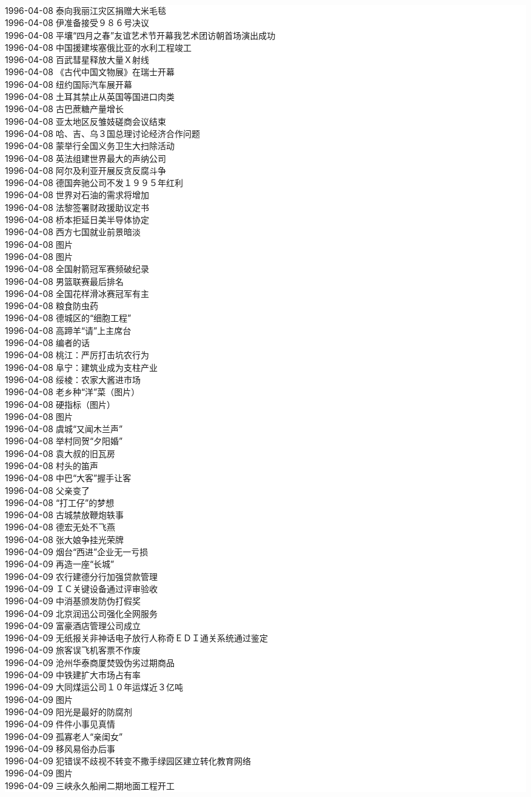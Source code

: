 1996-04-08 泰向我丽江灾区捐赠大米毛毯  
1996-04-08 伊准备接受９８６号决议  
1996-04-08 平壤“四月之春”友谊艺术节开幕我艺术团访朝首场演出成功  
1996-04-08 中国援建埃塞俄比亚的水利工程竣工  
1996-04-08 百武彗星释放大量Ｘ射线  
1996-04-08 《古代中国文物展》在瑞士开幕  
1996-04-08 纽约国际汽车展开幕  
1996-04-08 土耳其禁止从英国等国进口肉类  
1996-04-08 古巴蔗糖产量增长  
1996-04-08 亚太地区反雏妓磋商会议结束  
1996-04-08 哈、吉、乌３国总理讨论经济合作问题  
1996-04-08 蒙举行全国义务卫生大扫除活动  
1996-04-08 英法组建世界最大的声纳公司  
1996-04-08 阿尔及利亚开展反贪反腐斗争  
1996-04-08 德国奔驰公司不发１９９５年红利  
1996-04-08 世界对石油的需求将增加  
1996-04-08 法黎签署财政援助议定书  
1996-04-08 桥本拒延日美半导体协定  
1996-04-08 西方七国就业前景暗淡  
1996-04-08 图片  
1996-04-08 图片  
1996-04-08 全国射箭冠军赛频破纪录  
1996-04-08 男篮联赛最后排名  
1996-04-08 全国花样滑冰赛冠军有主  
1996-04-08 粮食防虫药  
1996-04-08 德城区的“细胞工程”  
1996-04-08 高蹄羊“请”上主席台  
1996-04-08 编者的话  
1996-04-08 桃江：严厉打击坑农行为  
1996-04-08 阜宁：建筑业成为支柱产业  
1996-04-08 绥棱：农家大酱进市场  
1996-04-08 老乡种“洋”菜（图片）  
1996-04-08 硬指标（图片）  
1996-04-08 图片  
1996-04-08 虞城“又闻木兰声”  
1996-04-08 举村同贺“夕阳婚”  
1996-04-08 袁大叔的旧瓦房  
1996-04-08 村头的笛声  
1996-04-08 中巴“大客”握手让客  
1996-04-08 父亲变了  
1996-04-08 “打工仔”的梦想  
1996-04-08 古城禁放鞭炮轶事  
1996-04-08 德宏无处不飞燕  
1996-04-08 张大娘争挂光荣牌  
1996-04-09 烟台“西进”企业无一亏损  
1996-04-09 再造一座“长城”  
1996-04-09 农行建德分行加强贷款管理  
1996-04-09 ＩＣ关键设备通过评审验收  
1996-04-09 中消基颁发防伪打假奖  
1996-04-09 北京润迅公司强化全网服务  
1996-04-09 富豪酒店管理公司成立  
1996-04-09 无纸报关非神话电子放行人称奇ＥＤＩ通关系统通过鉴定  
1996-04-09 旅客误飞机客票不作废  
1996-04-09 沧州华泰商厦焚毁伪劣过期商品  
1996-04-09 中铁建扩大市场占有率  
1996-04-09 大同煤运公司１０年运煤近３亿吨  
1996-04-09 图片  
1996-04-09 阳光是最好的防腐剂  
1996-04-09 件件小事见真情  
1996-04-09 孤寡老人“亲闺女”  
1996-04-09 移风易俗办后事  
1996-04-09 犯错误不歧视不转变不撒手绿园区建立转化教育网络  
1996-04-09 图片  
1996-04-09 三峡永久船闸二期地面工程开工  